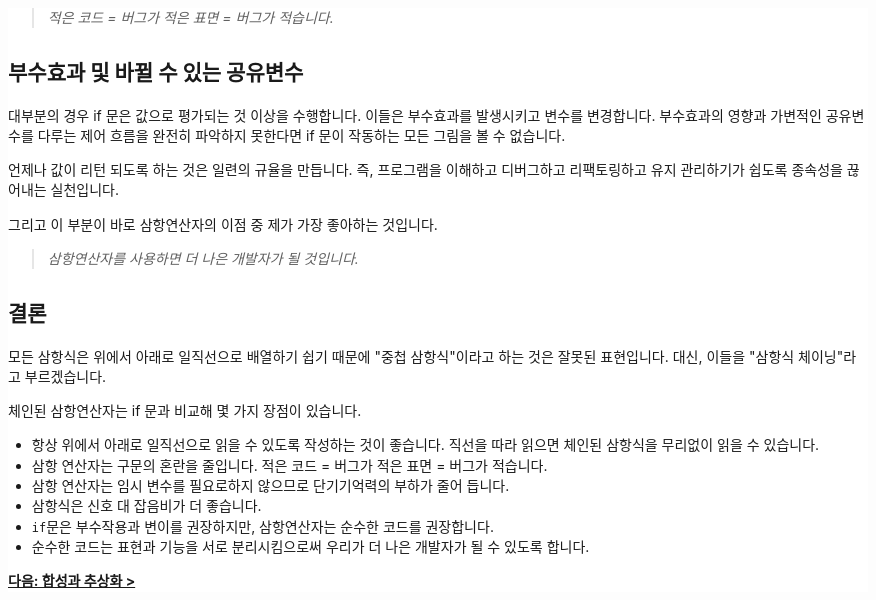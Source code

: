 > _적은 코드 = 버그가 적은 표면 = 버그가 적습니다._

## 부수효과 및 바뀔 수 있는 공유변수

대부분의 경우 if 문은 값으로 평가되는 것 이상을 수행합니다.  이들은 부수효과를 발생시키고 변수를 변경합니다. 부수효과의 영향과 가변적인 공유변수를 다루는 제어 흐름을 완전히 파악하지 못한다면 if 문이 작동하는 모든 그림을 볼 수 없습니다.

언제나 값이 리턴 되도록 하는 것은 일련의 규율을 만듭니다. 즉, 프로그램을 이해하고 디버그하고 리팩토링하고 유지 관리하기가 쉽도록 종속성을 끊어내는 실천입니다.

그리고 이 부분이 바로 삼항연산자의 이점 중 제가 가장 좋아하는 것입니다.

> _삼항연산자를 사용하면 더 나은 개발자가 될 것입니다._

## 결론

모든 삼항식은 위에서 아래로 일직선으로 배열하기 쉽기 때문에 "중첩 삼항식"이라고 하는 것은 잘못된 표현입니다.  대신, 이들을 "삼항식 체이닝"라고 부르겠습니다.

체인된 삼항연산자는 if 문과 비교해 몇 가지 장점이 있습니다.

-   항상 위에서 아래로 일직선으로 읽을 수 있도록 작성하는 것이 좋습니다. 직선을 따라 읽으면 체인된 삼항식을 무리없이 읽을 수 있습니다.
-   삼항 연산자는 구문의 혼란을 줄입니다.  적은 코드 = 버그가 적은 표면 = 버그가 적습니다.
-   삼항 연산자는 임시 변수를 필요로하지 않으므로 단기기억력의 부하가 줄어 듭니다.
-   삼항식은 신호 대 잡음비가 더 좋습니다.
-   `if`문은  부수작용과 변이를 권장하지만,  삼항연산자는 순수한 코드를 권장합니다.
-   순수한 코드는 표현과 기능을 서로 분리시킴으로써 우리가 더 나은 개발자가 될 수 있도록 합니다.

[**다음: 합성과 추상화 >**](https://midojeong.github.io/2018/04/26/abstraction-and-composition/)
